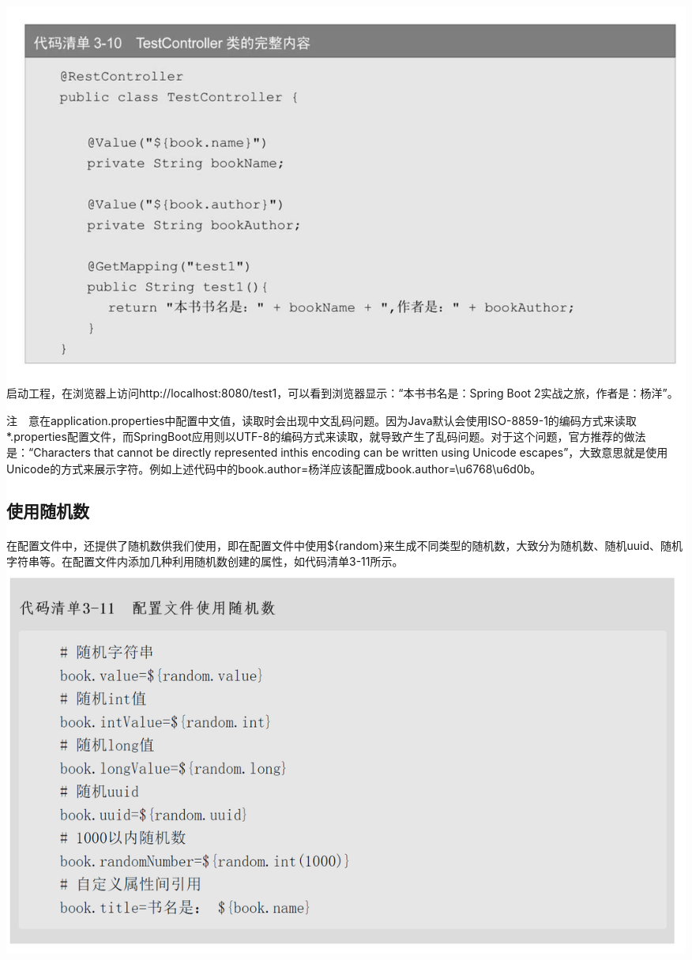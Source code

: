 ![image-20200306171733075](assets/image-20200306171733075.png)

启动工程，在浏览器上访问http://localhost:8080/test1，可以看到浏览器显示：“本书书名是：Spring Boot 2实战之旅，作者是：杨洋”。

注　意在application.properties中配置中文值，读取时会出现中文乱码问题。因为Java默认会使用ISO-8859-1的编码方式来读取*.properties配置文件，而SpringBoot应用则以UTF-8的编码方式来读取，就导致产生了乱码问题。对于这个问题，官方推荐的做法是：“Characters that cannot be directly represented inthis encoding can be written using Unicode escapes”，大致意思就是使用Unicode的方式来展示字符。例如上述代码中的book.author=杨洋应该配置成book.author=\u6768\u6d0b。

## 使用随机数

在配置文件中，还提供了随机数供我们使用，即在配置文件中使用${random}来生成不同类型的随机数，大致分为随机数、随机uuid、随机字符串等。在配置文件内添加几种利用随机数创建的属性，如代码清单3-11所示。![image-20200306171804423](assets/image-20200306171804423.png)
